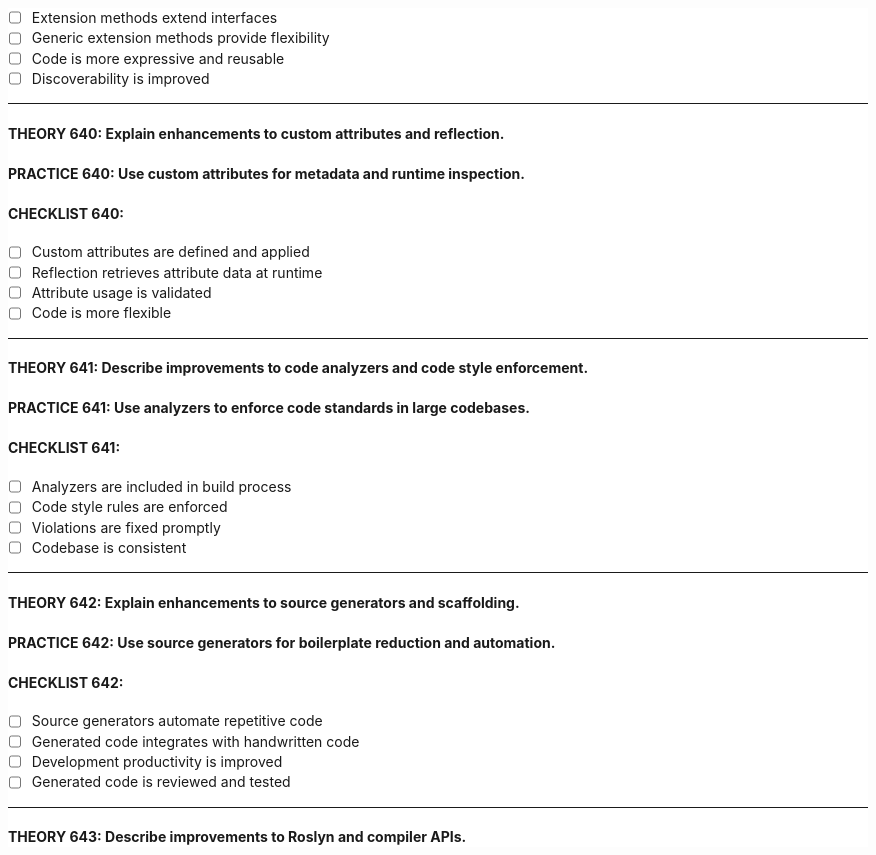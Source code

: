 - [ ] Extension methods extend interfaces
- [ ] Generic extension methods provide flexibility
- [ ] Code is more expressive and reusable
- [ ] Discoverability is improved

---

#### THEORY 640: Explain enhancements to custom attributes and reflection.

#### PRACTICE 640: Use custom attributes for metadata and runtime inspection.

#### CHECKLIST 640:

- [ ] Custom attributes are defined and applied
- [ ] Reflection retrieves attribute data at runtime
- [ ] Attribute usage is validated
- [ ] Code is more flexible

---

#### THEORY 641: Describe improvements to code analyzers and code style enforcement.

#### PRACTICE 641: Use analyzers to enforce code standards in large codebases.

#### CHECKLIST 641:

- [ ] Analyzers are included in build process
- [ ] Code style rules are enforced
- [ ] Violations are fixed promptly
- [ ] Codebase is consistent

---

#### THEORY 642: Explain enhancements to source generators and scaffolding.

#### PRACTICE 642: Use source generators for boilerplate reduction and automation.

#### CHECKLIST 642:

- [ ] Source generators automate repetitive code
- [ ] Generated code integrates with handwritten code
- [ ] Development productivity is improved
- [ ] Generated code is reviewed and tested

---

#### THEORY 643: Describe improvements to Roslyn and compiler APIs.
